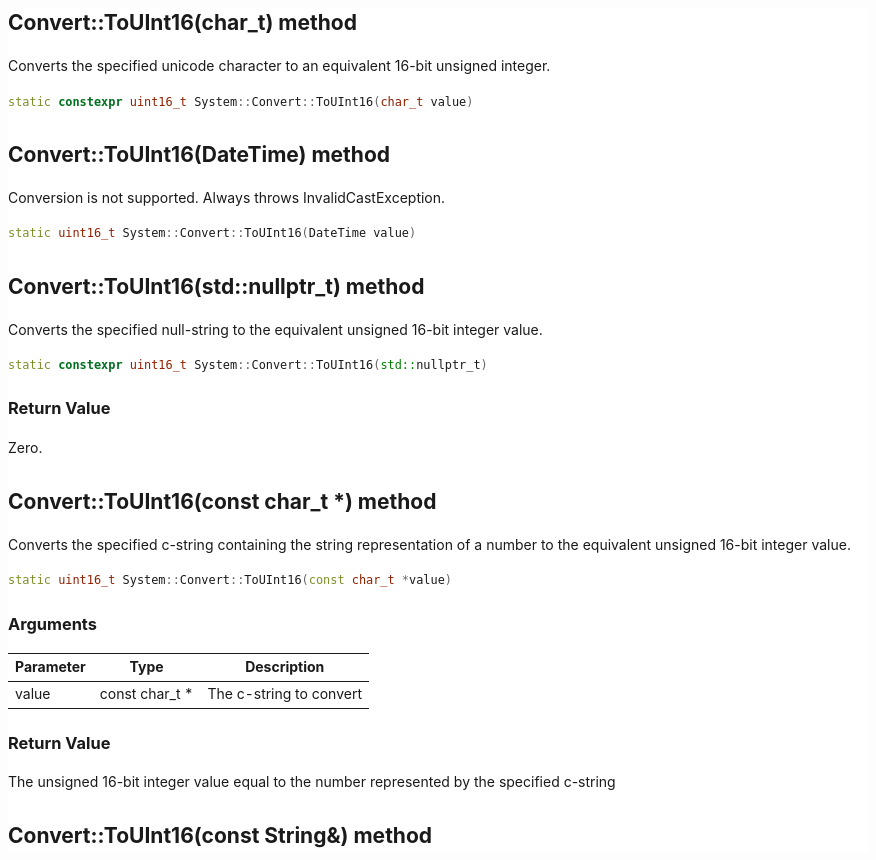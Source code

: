 ## Convert::ToUInt16(char_t) method


Converts the specified unicode character to an equivalent 16-bit unsigned integer.

```cpp
static constexpr uint16_t System::Convert::ToUInt16(char_t value)
```

## Convert::ToUInt16(DateTime) method


Conversion is not supported. Always throws InvalidCastException.

```cpp
static uint16_t System::Convert::ToUInt16(DateTime value)
```

## Convert::ToUInt16(std::nullptr_t) method


Converts the specified null-string to the equivalent unsigned 16-bit integer value.

```cpp
static constexpr uint16_t System::Convert::ToUInt16(std::nullptr_t)
```


### Return Value

Zero.

## Convert::ToUInt16(const char_t *) method


Converts the specified c-string containing the string representation of a number to the equivalent unsigned 16-bit integer value.

```cpp
static uint16_t System::Convert::ToUInt16(const char_t *value)
```


### Arguments

| Parameter | Type | Description |
| --- | --- | --- |
| value | const char_t * | The c-string to convert |

### Return Value

The unsigned 16-bit integer value equal to the number represented by the specified c-string

## Convert::ToUInt16(const String\&) method


